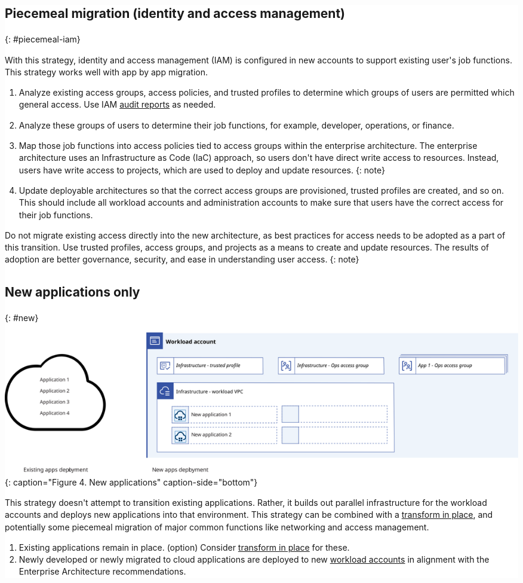 
## Piecemeal migration (identity and access management)
{: #piecemeal-iam}

With this strategy, identity and access management (IAM) is configured in new accounts to support existing user's job functions. This strategy works well with app by app migration.

1. Analyze existing access groups, access policies, and trusted profiles to determine which groups of users are permitted which general access. Use IAM [audit reports](/docs/account?topic=account-iam-audit-policies&interface=ui) as needed.
1. Analyze these groups of users to determine their job functions, for example, developer, operations, or finance.
1. Map those job functions into access policies tied to access groups within the enterprise architecture.
   The enterprise architecture uses an Infrastructure as Code (IaC) approach, so users don't have direct write access to resources. Instead, users have write access to projects, which are used to deploy and update resources.
   {: note}

1. Update deployable architectures so that the correct access groups are provisioned, trusted profiles are created, and so on. This should include all workload accounts and administration accounts to make sure that users have the correct access for their job functions.

Do not migrate existing access directly into the new architecture, as best practices for access needs to be adopted as a part of this transition. Use trusted profiles, access groups, and projects as a means to create and update resources. The results of adoption are better governance, security, and ease in understanding user access.
{: note}

## New applications only
{: #new}

![new applications only diagram](./images/new-only.svg){: caption="Figure 4. New applications" caption-side="bottom"}

This strategy doesn't attempt to transition existing applications. Rather, it builds out parallel infrastructure for the workload accounts and deploys new applications into that environment. This strategy can be combined with a [transform in place](#transform-in-place), and potentially some piecemeal migration of major common functions like networking and access management.

1. Existing applications remain in place. (option) Consider [transform in place](#transform-in-place) for these.
1. Newly developed or newly migrated to cloud applications are deployed to new [workload accounts](/docs/enterprise-account-architecture?topic=enterprise-account-architecture-infra-account) in alignment with the Enterprise Architecture recommendations.
